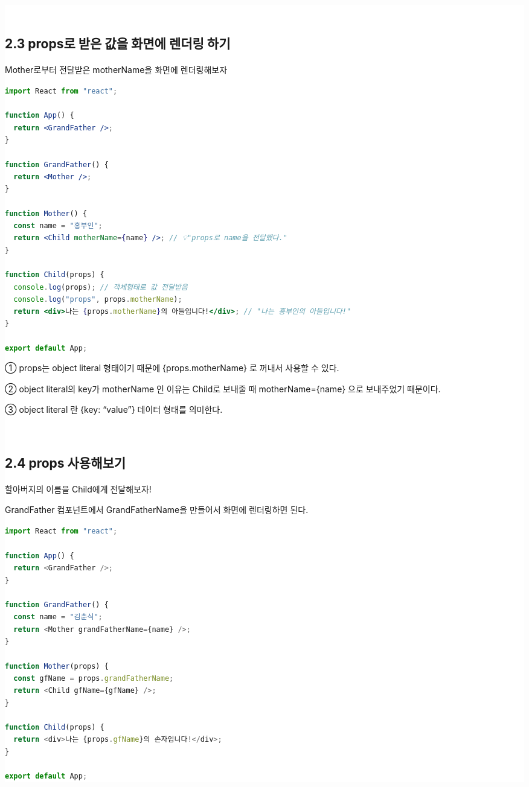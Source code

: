 <br>

## 2.3 props로 받은 값을 화면에 렌더링 하기

Mother로부터 전달받은 motherName을 화면에 렌더링해보자

```jsx
import React from "react";

function App() {
  return <GrandFather />;
}

function GrandFather() {
  return <Mother />;
}

function Mother() {
  const name = "홍부인";
  return <Child motherName={name} />; // 💡"props로 name을 전달했다."
}

function Child(props) {
  console.log(props); // 객체형태로 값 전달받음
  console.log("props", props.motherName);
  return <div>나는 {props.motherName}의 아들입니다!</div>; // "나는 흥부인의 아들입니다!"
}

export default App;
```

① props는 object literal 형태이기 때문에 {props.motherName} 로 꺼내서 사용할 수 있다.

② object literal의 key가 motherName 인 이유는 Child로 보내줄 때 motherName={name} 으로 보내주었기 때문이다.

③ object literal 란 {key: “value”} 데이터 형태를 의미한다.

<br>

## 2.4 props 사용해보기

할아버지의 이름을 Child에게 전달해보자!

GrandFather 컴포넌트에서 GrandFatherName을 만들어서 화면에 렌더링하면 된다.

```js
import React from "react";

function App() {
  return <GrandFather />;
}

function GrandFather() {
  const name = "김춘식";
  return <Mother grandFatherName={name} />;
}

function Mother(props) {
  const gfName = props.grandFatherName;
  return <Child gfName={gfName} />;
}

function Child(props) {
  return <div>나는 {props.gfName}의 손자입니다!</div>;
}

export default App;
```